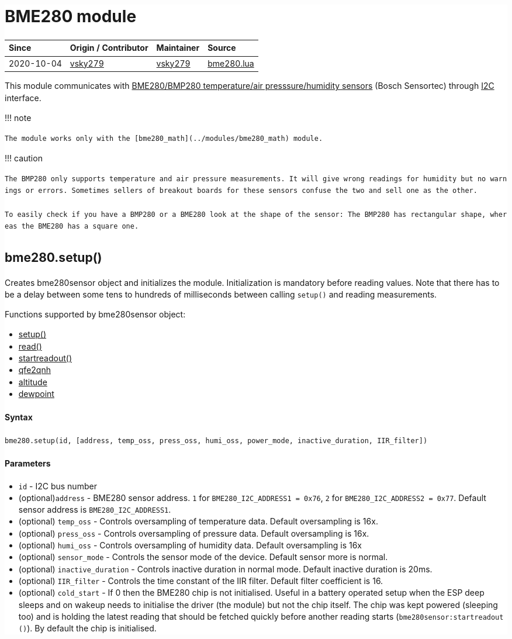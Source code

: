 # BME280 module
| Since  | Origin / Contributor  | Maintainer  | Source  |
| :----- | :-------------------- | :---------- | :------ |
| 2020-10-04 | [vsky279](https://github.com/vsky279) | [vsky279](https://github.com/vsky279) | [bme280.lua](../../lua_modules/bme280/bme280.lua)|

This module communicates with [BME280/BMP280 temperature/air presssure/humidity sensors](http://www.bosch-sensortec.com/bst/products/all_products/bme280) (Bosch Sensortec) through [I2C](../modules/i2c.md) interface. 

!!! note

    The module works only with the [bme280_math](../modules/bme280_math) module.

!!! caution

    The BMP280 only supports temperature and air pressure measurements. It will give wrong readings for humidity but no warnings or errors. Sometimes sellers of breakout boards for these sensors confuse the two and sell one as the other.
    
    To easily check if you have a BMP280 or a BME280 look at the shape of the sensor: The BMP280 has rectangular shape, whereas the BME280 has a square one.

## bme280.setup()

Creates bme280sensor object and initializes the module. Initialization is mandatory before reading values. Note that there has to be a delay between some tens to hundreds of milliseconds between calling `setup()` and reading measurements.

Functions supported by bme280sensor object:
- [setup()](#sobjsetup)
- [read()](#sobjread)
- [startreadout()](#sobjstartreadout)
- [qfe2qnh](#sobjqfe2qnh)
- [altitude](#sobjaltitude)
- [dewpoint](#sobjdewpoint)

#### Syntax

`bme280.setup(id, [address, temp_oss, press_oss, humi_oss, power_mode, inactive_duration, IIR_filter])`

#### Parameters
- `id` - I2C bus number
- (optional)`address` - BME280 sensor address. `1` for `BME280_I2C_ADDRESS1 = 0x76`, `2` for  `BME280_I2C_ADDRESS2 = 0x77`. Default sensor address is `BME280_I2C_ADDRESS1`.
- (optional) `temp_oss` - Controls oversampling of temperature data. Default oversampling is 16x.
- (optional) `press_oss` - Controls oversampling of pressure data. Default oversampling is 16x.
- (optional) `humi_oss` - Controls oversampling of humidity data. Default oversampling is 16x
- (optional) `sensor_mode` - Controls the sensor mode of the device. Default sensor more is normal.
- (optional) `inactive_duration` - Controls inactive duration in normal mode. Default inactive duration is 20ms.
- (optional) `IIR_filter` - Controls the time constant of the IIR filter. Default filter coefficient is 16.
- (optional) `cold_start` - If 0 then the BME280 chip is not initialised. Useful in a battery operated setup when the ESP deep sleeps and on wakeup needs to initialise the driver (the module) but not the chip itself. The chip was kept powered (sleeping too) and is holding the latest reading that should be fetched quickly before another reading starts (`bme280sensor:startreadout()`). By default the chip is initialised.
